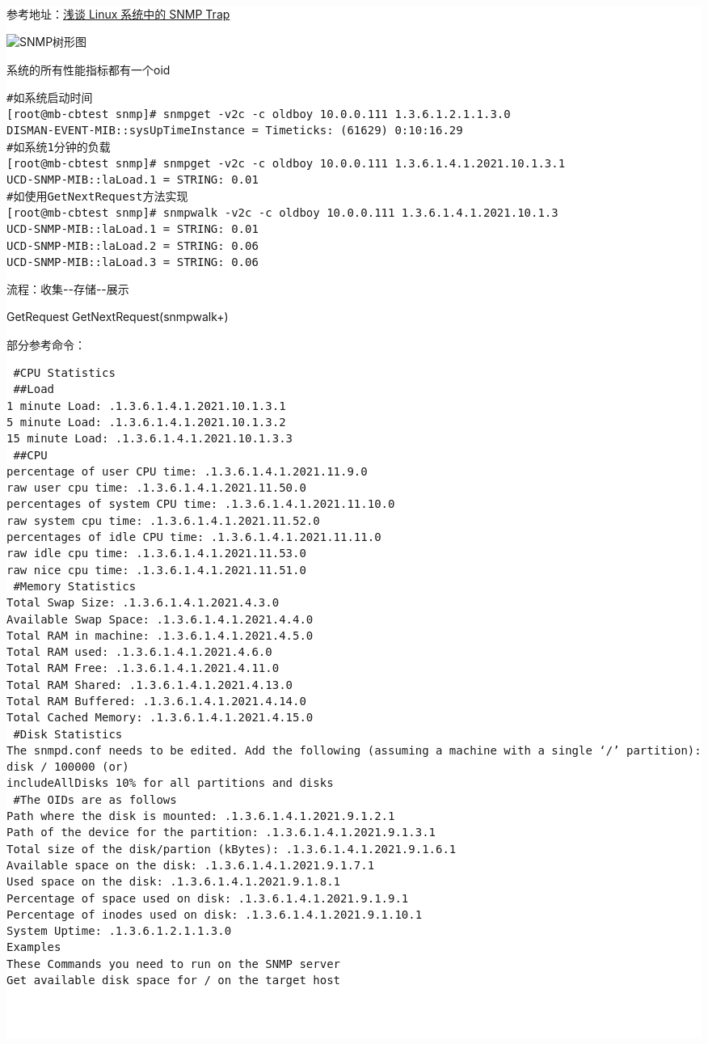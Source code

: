 参考地址：[浅谈 Linux 系统中的 SNMP Trap](http://www.ibm.com/developerworks/cn/linux/l-cn-snmp/index.html)

![SNMP树形图](http://www.ibm.com/developerworks/cn/linux/l-cn-snmp/image002.jpg)

系统的所有性能指标都有一个oid
<pre>
#如系统启动时间
[root@mb-cbtest snmp]# snmpget -v2c -c oldboy 10.0.0.111 1.3.6.1.2.1.1.3.0
DISMAN-EVENT-MIB::sysUpTimeInstance = Timeticks: (61629) 0:10:16.29
#如系统1分钟的负载
[root@mb-cbtest snmp]# snmpget -v2c -c oldboy 10.0.0.111 1.3.6.1.4.1.2021.10.1.3.1
UCD-SNMP-MIB::laLoad.1 = STRING: 0.01
#如使用GetNextRequest方法实现
[root@mb-cbtest snmp]# snmpwalk -v2c -c oldboy 10.0.0.111 1.3.6.1.4.1.2021.10.1.3
UCD-SNMP-MIB::laLoad.1 = STRING: 0.01
UCD-SNMP-MIB::laLoad.2 = STRING: 0.06
UCD-SNMP-MIB::laLoad.3 = STRING: 0.06
</pre>

流程：收集--存储--展示

GetRequest
GetNextRequest(snmpwalk+)

部分参考命令：
<pre>
 #CPU Statistics
 ##Load
1 minute Load: .1.3.6.1.4.1.2021.10.1.3.1
5 minute Load: .1.3.6.1.4.1.2021.10.1.3.2
15 minute Load: .1.3.6.1.4.1.2021.10.1.3.3
 ##CPU
percentage of user CPU time: .1.3.6.1.4.1.2021.11.9.0
raw user cpu time: .1.3.6.1.4.1.2021.11.50.0
percentages of system CPU time: .1.3.6.1.4.1.2021.11.10.0
raw system cpu time: .1.3.6.1.4.1.2021.11.52.0
percentages of idle CPU time: .1.3.6.1.4.1.2021.11.11.0
raw idle cpu time: .1.3.6.1.4.1.2021.11.53.0
raw nice cpu time: .1.3.6.1.4.1.2021.11.51.0
 #Memory Statistics
Total Swap Size: .1.3.6.1.4.1.2021.4.3.0
Available Swap Space: .1.3.6.1.4.1.2021.4.4.0
Total RAM in machine: .1.3.6.1.4.1.2021.4.5.0
Total RAM used: .1.3.6.1.4.1.2021.4.6.0
Total RAM Free: .1.3.6.1.4.1.2021.4.11.0
Total RAM Shared: .1.3.6.1.4.1.2021.4.13.0
Total RAM Buffered: .1.3.6.1.4.1.2021.4.14.0
Total Cached Memory: .1.3.6.1.4.1.2021.4.15.0
 #Disk Statistics
The snmpd.conf needs to be edited. Add the following (assuming a machine with a single ‘/’ partition):
disk / 100000 (or)
includeAllDisks 10% for all partitions and disks
 #The OIDs are as follows
Path where the disk is mounted: .1.3.6.1.4.1.2021.9.1.2.1
Path of the device for the partition: .1.3.6.1.4.1.2021.9.1.3.1
Total size of the disk/partion (kBytes): .1.3.6.1.4.1.2021.9.1.6.1
Available space on the disk: .1.3.6.1.4.1.2021.9.1.7.1
Used space on the disk: .1.3.6.1.4.1.2021.9.1.8.1
Percentage of space used on disk: .1.3.6.1.4.1.2021.9.1.9.1
Percentage of inodes used on disk: .1.3.6.1.4.1.2021.9.1.10.1
System Uptime: .1.3.6.1.2.1.1.3.0
Examples
These Commands you need to run on the SNMP server
Get available disk space for / on the target host